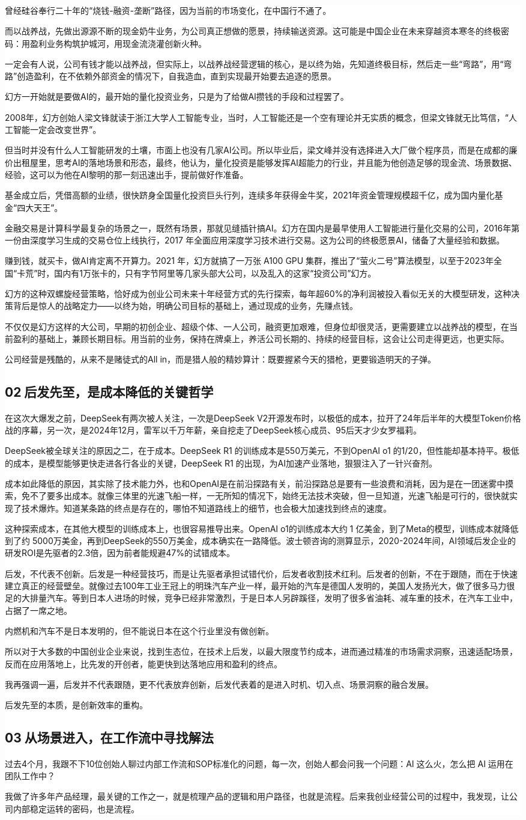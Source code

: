 曾经硅谷奉行二十年的“烧钱-融资-垄断”路径，因为当前的市场变化，在中国行不通了。

而以战养战，先做出源源不断的现金奶牛业务，为公司真正想做的愿景，持续输送资源。这可能是中国企业在未来穿越资本寒冬的终极密码：用盈利业务构筑护城河，用现金流浇灌创新火种。

一定会有人说，公司有钱才能以战养战，但实际上，以战养战经营逻辑的核心，是以终为始，先知道终极目标，然后走一些“弯路”，用“弯路”创造盈利，在不依赖外部资金的情况下，自我造血，直到实现最开始要去追逐的愿景。

幻方一开始就是要做AI的，最开始的量化投资业务，只是为了给做AI攒钱的手段和过程罢了。

2008年，幻方创始人梁文锋就读于浙江大学人工智能专业，当时，人工智能还是一个空有理论并无实质的概念，但梁文锋就无比笃信，“人工智能一定会改变世界”。

但当时并没有什么人工智能研发的土壤，市面上也没有几家AI公司。所以毕业后，梁文峰并没有选择进入大厂做个程序员，而是在成都的廉价出租屋里，思考AI的落地场景和形态，最终，他认为，量化投资是能够发挥AI超能力的行业，并且能为他创造足够的现金流、场景数据、经验，这可以为他在AI黎明的那一刻迅速出手，提前做好作准备。

基金成立后，凭借高额的业绩，很快跻身全国量化投资巨头行列，连续多年获得金牛奖，2021年资金管理规模超千亿，成为国内量化基金“四大天王”。

金融交易是计算科学最复杂的场景之一，既然有场景，那就见缝插针搞AI。幻方在国内是最早使用人工智能进行量化交易的公司，2016年第一份由深度学习生成的交易仓位上线执行，2017 年全面应用深度学习技术进行交易。这为公司的终极愿景AI，储备了大量经验和数据。

赚到钱，就买卡，做AI肯定离不开算力。2021 年，幻方就搞了一万张 A100 GPU 集群，推出了“萤火二号”算法模型，以至于2023年全国“卡荒”时，国内有1万张卡的，只有字节阿里等几家头部大公司，以及乱入的这家“投资公司”幻方。

幻方的这种双螺旋经营策略，恰好成为创业公司未来十年经营方式的先行探索，每年超60%的净利润被投入看似无关的大模型研发，这种决策背后是惊人的战略定力——以终为始，明确公司目标的基础上，通过现成的业务，先赚点钱。

不仅仅是幻方这样的大公司，早期的初创企业、超级个体、一人公司，融资更加艰难，但身位却很灵活，更需要建立以战养战的模型，在当前盈利的基础上，兼顾长期目标。用当前的业务，保持在牌桌上，养活公司长期的、持续的经营目标，这会让公司走得更远，也更实际。

公司经营是残酷的，从来不是赌徒式的All in，而是猎人般的精妙算计：既要握紧今天的猎枪，更要锻造明天的子弹。

## 02 后发先至，是成本降低的关键哲学

在这次大爆发之前，DeepSeek有两次被人关注，一次是DeepSeek V2开源发布时，以极低的成本，拉开了24年后半年的大模型Token价格战的序幕，另一次，是2024年12月，雷军以千万年薪，亲自挖走了DeepSeek核心成员、95后天才少女罗福莉。

DeepSeek被全球关注的原因之二，在于成本。DeepSeek R1 的训练成本是550万美元，不到OpenAI o1 的1/20，但性能却基本持平。极低的成本，是模型能够更快走进各行各业的关键，DeepSeek R1 的出现，为AI加速产业落地，狠狠注入了一针兴奋剂。

成本如此降低的原因，其实除了技术能力外，也和OpenAI是在前沿探路有关，前沿探路总是要有一些浪费和消耗，因为是在一团迷雾中摸索，免不了要多出成本。就像三体里的光速飞船一样，一无所知的情况下，始终无法技术突破，但一旦知道，光速飞船是可行的，很快就实现了技术爆炸。知道某条路的终点是存在的，哪怕不知道路线上的细节，也会极大加速找到终点的速度。

这种探索成本，在其他大模型的训练成本上，也很容易推导出来。OpenAI o1的训练成本大约 1 亿美金，到了Meta的模型，训练成本就降低到了约 5000万美金，再到DeepSeek的550万美金，成本确实在一路降低。波士顿咨询的测算显示，2020-2024年间，AI领域后发企业的研发ROI是先驱者的2.3倍，因为前者能规避47%的试错成本。

后发，不代表不创新。后发是一种经营技巧，而是让先驱者承担试错代价，后发者收割技术红利。后发者的创新，不在于跟随，而在于快速建立真正的经营壁垒。就像过去100年工业王冠上的明珠汽车产业一样，最开始的汽车是德国人发明的，美国人发扬光大，做了很多马力很足的大排量汽车。等到日本人进场的时候，竞争已经非常激烈，于是日本人另辟蹊径，发明了很多省油耗、减车重的技术，在汽车工业中，占据了一席之地。

内燃机和汽车不是日本发明的，但不能说日本在这个行业里没有做创新。

所以对于大多数的中国创业企业来说，找到生态位，在技术上后发，以最大限度节约成本，进而通过精准的市场需求洞察，迅速适配场景，反而在应用落地上，比先发的开创者，能更快到达落地应用和盈利的终点。

我再强调一遍，后发并不代表跟随，更不代表放弃创新，后发代表着的是进入时机、切入点、场景洞察的融合发展。

后发先至的本质，是创新效率的重构。

## 03 从场景进入，在工作流中寻找解法

过去4个月，我跟不下10位创始人聊过内部工作流和SOP标准化的问题，每一次，创始人都会问我一个问题：AI 这么火，怎么把 AI 运用在团队工作中？

我做了许多年产品经理，最关键的工作之一，就是梳理产品的逻辑和用户路径，也就是流程。后来我创业经营公司的过程中，我发现，让公司内部稳定运转的密码，也是流程。
